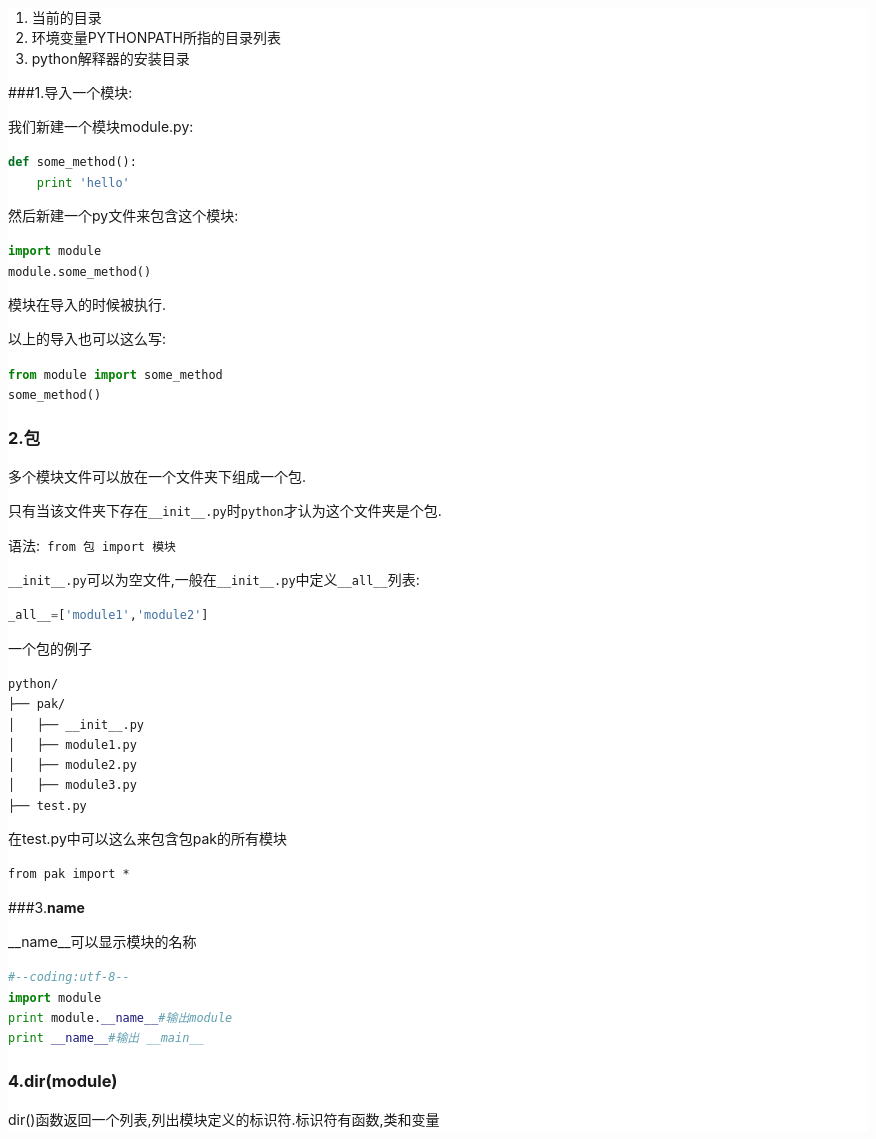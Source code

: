 1. 当前的目录
2. 环境变量PYTHONPATH所指的目录列表
3. python解释器的安装目录

###1.导入一个模块:

我们新建一个模块module.py: 
```python
def some_method():
    print 'hello'
```
然后新建一个py文件来包含这个模块:
```python
import module
module.some_method()
```
模块在导入的时候被执行.

以上的导入也可以这么写: 
```python
from module import some_method
some_method()
```
### 2.包

多个模块文件可以放在一个文件夹下组成一个包.

只有当该文件夹下存在`__init__.py`时`python`才认为这个文件夹是个包.

语法:` from 包 import 模块`

`__init__.py`可以为空文件,一般在`__init__.py`中定义`__all__`列表:
```python
_all__=['module1','module2']
```
一个包的例子
```
python/
├── pak/
│   ├── __init__.py
│   ├── module1.py
│   ├── module2.py
│   ├── module3.py
├── test.py
```
在test.py中可以这么来包含包pak的所有模块
```
from pak import *
```
###3.__name__

__name__可以显示模块的名称 
```python
#--coding:utf-8--
import module
print module.__name__#输出module
print __name__#输出 __main__
```
### 4.dir(module)

dir()函数返回一个列表,列出模块定义的标识符.标识符有函数,类和变量 
